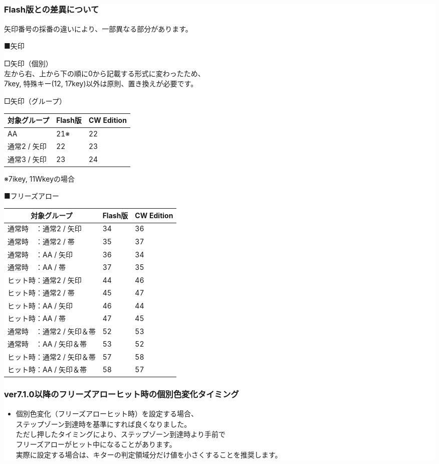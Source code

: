 ### Flash版との差異について
矢印番号の採番の違いにより、一部異なる部分があります。  

■矢印

□矢印（個別）  
左から右、上から下の順に0から記載する形式に変わったため、  
7key, 特殊キー(12, 17key)以外は原則、置き換えが必要です。  

□矢印（グループ）  

|対象グループ|Flash版|CW Edition|
----|----|----
|AA|21※|22|
|通常2 / 矢印|22|23|
|通常3 / 矢印|23|24|

※7ikey, 11Wkeyの場合

■フリーズアロー

|対象グループ|Flash版|CW Edition|
----|----|----
|通常時　：通常2 / 矢印|34|36|
|通常時　：通常2 / 帯|35|37|
|通常時　：AA / 矢印|36|34|
|通常時　：AA / 帯|37|35|
|ヒット時：通常2 / 矢印|44|46|
|ヒット時：通常2 / 帯|45|47|
|ヒット時：AA / 矢印|46|44|
|ヒット時：AA / 帯|47|45|
|通常時　：通常2 / 矢印＆帯|52|53|
|通常時　：AA / 矢印＆帯|53|52|
|ヒット時：通常2 / 矢印＆帯|57|58|
|ヒット時：AA / 矢印＆帯|58|57|

### ver7.1.0以降のフリーズアローヒット時の個別色変化タイミング
- 個別色変化（フリーズアローヒット時）を設定する場合、  
ステップゾーン到達時を基準にすれば良くなりました。  
ただし押したタイミングにより、ステップゾーン到達時より手前で  
フリーズアローがヒット中になることがあります。  
実際に設定する場合は、キターの判定領域分だけ値を小さくすることを推奨します。
